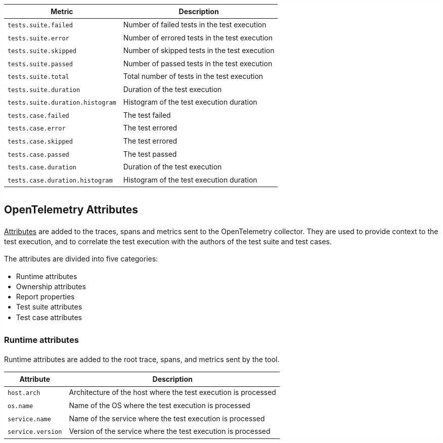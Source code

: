 | Metric    | Description |
| --------- | ----------- |
| `tests.suite.failed` | Number of failed tests in the test execution |
| `tests.suite.error` | Number of errored tests in the test execution |
| `tests.suite.skipped` | Number of skipped tests in the test execution |
| `tests.suite.passed` | Number of passed tests in the test execution |
| `tests.suite.total` | Total number of tests in the test execution |
| `tests.suite.duration` | Duration of the test execution |
| `tests.suite.duration.histogram` | Histogram of the test execution duration |
| `tests.case.failed` | The test failed |
| `tests.case.error` | The test errored |
| `tests.case.skipped` | The test errored |
| `tests.case.passed` | The test passed |
| `tests.case.duration` | Duration of the test execution |
| `tests.case.duration.histogram` | Histogram of the test execution duration |

## OpenTelemetry Attributes

[Attributes](https://opentelemetry.io/docs/specs/otel/common/#attribute) are added to the traces, spans and metrics sent to the OpenTelemetry collector. They are used to provide context to the test execution, and to correlate the test execution with the authors of the test suite and test cases.

The attributes are divided into five categories:

- Runtime attributes
- Ownership attributes
- Report properties
- Test suite attributes
- Test case attributes

### Runtime attributes

Runtime attributes are added to the root trace, spans, and metrics sent by the tool.

| Attribute | Description |
| --------- | ----------- |
| `host.arch` | Architecture of the host where the test execution is processed |
| `os.name` | Name of the OS where the test execution is processed |
| `service.name` | Name of the service where the test execution is processed |
| `service.version` | Version of the service where the test execution is processed |
